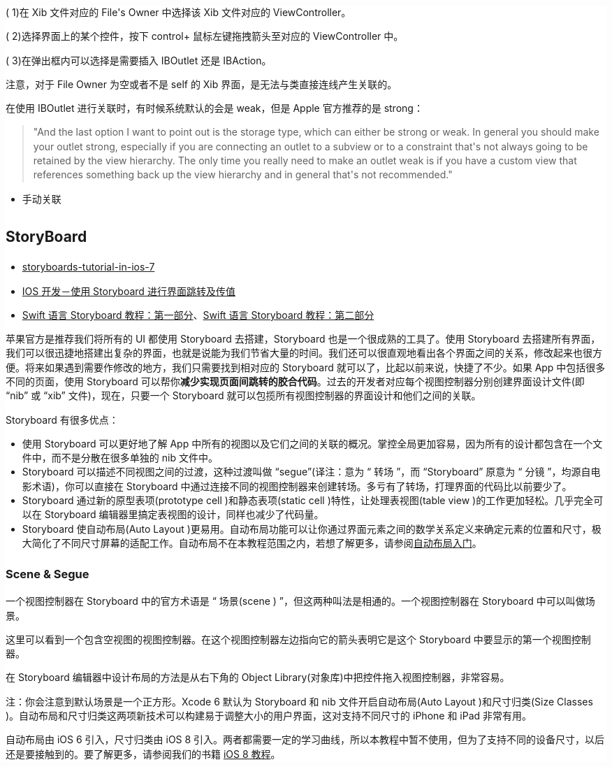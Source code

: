 ( 1)在 Xib 文件对应的 File's Owner 中选择该 Xib 文件对应的 ViewController。

( 2)选择界面上的某个控件，按下 control+ 鼠标左键拖拽箭头至对应的 ViewController 中。

( 3)在弹出框内可以选择是需要插入 IBOutlet 还是 IBAction。

注意，对于 File Owner 为空或者不是 self 的 Xib 界面，是无法与类直接连线产生关联的。

在使用 IBOutlet 进行关联时，有时候系统默认的会是 weak，但是 Apple 官方推荐的是 strong：

> "And the last option I want to point out is the storage type, which can either be strong or weak. In general you should make your outlet strong, especially if you are connecting an outlet to a subview or to a constraint that's not always going to be retained by the view hierarchy. The only time you really need to make an outlet weak is if you have a custom view that references something back up the view hierarchy and in general that's not recommended."

* 手动关联

## StoryBoard

- [storyboards-tutorial-in-ios-7](http://www.raywenderlich.com/50308/storyboards-tutorial-in-ios-7-part-1)
>
- [IOS 开发－使用 Storyboard 进行界面跳转及传值](http://www.tuicool.com/articles/uuAv2ia)
>
- [Swift 语言 Storyboard 教程：第一部分](http://www.cocoachina.com/ios/20150112/10892.html)、[Swift 语言 Storyboard 教程：第二部分](http://www.cocoachina.com/swift/20150114/10924.html)

苹果官方是推荐我们将所有的 UI 都使用 Storyboard 去搭建，Storyboard 也是一个很成熟的工具了。使用 Storyboard 去搭建所有界面，我们可以很迅捷地搭建出复杂的界面，也就是说能为我们节省大量的时间。我们还可以很直观地看出各个界面之间的关系，修改起来也很方便。将来如果遇到需要作修改的地方，我们只需要找到相对应的 Storyboard 就可以了，比起以前来说，快捷了不少。如果 App 中包括很多不同的页面，使用 Storyboard 可以帮你**减少实现页面间跳转的胶合代码**。过去的开发者对应每个视图控制器分别创建界面设计文件(即 “nib” 或 “xib” 文件)，现在，只要一个 Storyboard 就可以包揽所有视图控制器的界面设计和他们之间的关联。

Storyboard 有很多优点：

* 使用 Storyboard 可以更好地了解 App 中所有的视图以及它们之间的关联的概况。掌控全局更加容易，因为所有的设计都包含在一个文件中，而不是分散在很多单独的 nib 文件中。
* Storyboard 可以描述不同视图之间的过渡，这种过渡叫做 “segue”(译注：意为 “ 转场 ”，而 “Storyboard” 原意为 “ 分镜 ”，均源自电影术语)，你可以直接在 Storyboard 中通过连接不同的视图控制器来创建转场。多亏有了转场，打理界面的代码比以前要少了。
* Storyboard 通过新的原型表项(prototype cell )和静态表项(static cell )特性，让处理表视图(table view )的工作更加轻松。几乎完全可以在 Storyboard 编辑器里搞定表视图的设计，同样也减少了代码量。
* Storyboard 使自动布局(Auto Layout )更易用。自动布局功能可以让你通过界面元素之间的数学关系定义来确定元素的位置和尺寸，极大简化了不同尺寸屏幕的适配工作。自动布局不在本教程范围之内，若想了解更多，请参阅[自动布局入门](http://www.raywenderlich.com/?p=50317)。

### Scene & Segue

一个视图控制器在 Storyboard 中的官方术语是 “ 场景(scene ) ”，但这两种叫法是相通的。一个视图控制器在 Storyboard 中可以叫做场景。

这里可以看到一个包含空视图的视图控制器。在这个视图控制器左边指向它的箭头表明它是这个 Storyboard 中要显示的第一个视图控制器。

在 Storyboard 编辑器中设计布局的方法是从右下角的 Object Library(对象库)中把控件拖入视图控制器，非常容易。

注：你会注意到默认场景是一个正方形。Xcode 6 默认为 Storyboard 和 nib 文件开启自动布局(Auto Layout )和尺寸归类(Size Classes )。自动布局和尺寸归类这两项新技术可以构建易于调整大小的用户界面，这对支持不同尺寸的 iPhone 和 iPad 非常有用。

自动布局由 iOS 6 引入，尺寸归类由 iOS 8 引入。两者都需要一定的学习曲线，所以本教程中暂不使用，但为了支持不同的设备尺寸，以后还是要接触到的。要了解更多，请参阅我们的书籍 [iOS 8 教程](http://www.raywenderlich.com/store/ios-8-by-tutorials)。
